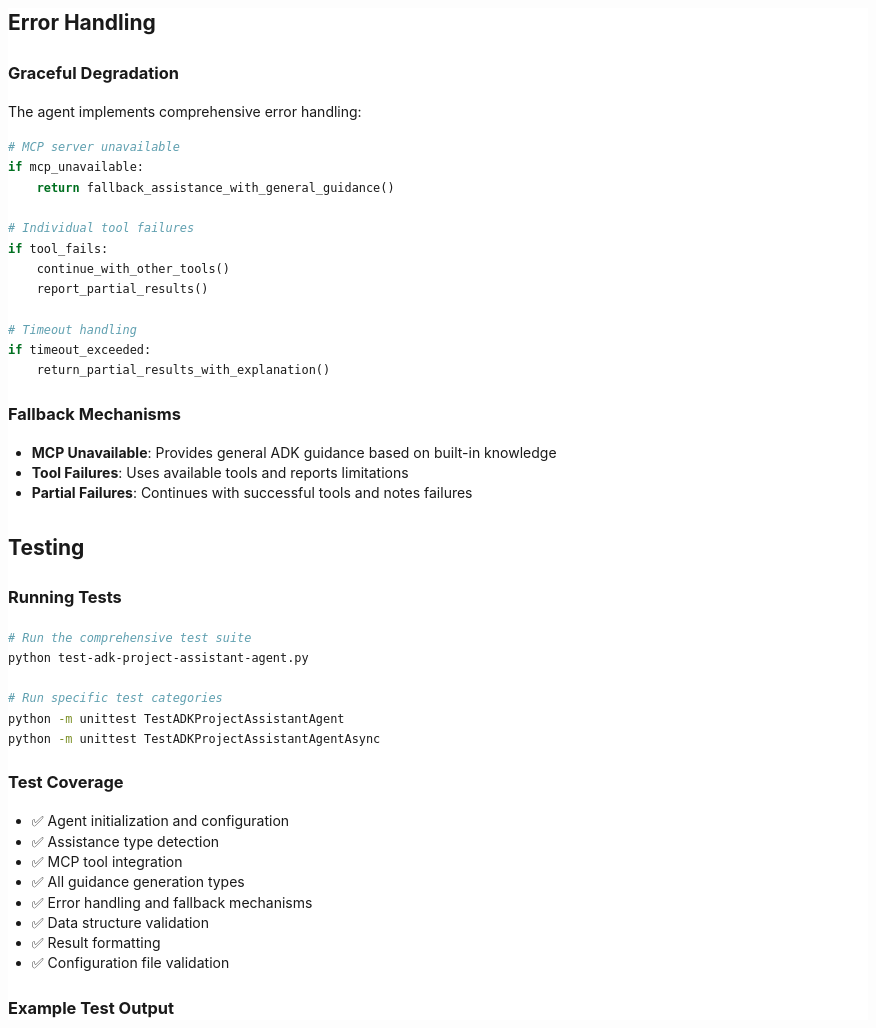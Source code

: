 ## Error Handling

### Graceful Degradation

The agent implements comprehensive error handling:

```python
# MCP server unavailable
if mcp_unavailable:
    return fallback_assistance_with_general_guidance()

# Individual tool failures
if tool_fails:
    continue_with_other_tools()
    report_partial_results()

# Timeout handling
if timeout_exceeded:
    return_partial_results_with_explanation()
```

### Fallback Mechanisms

- **MCP Unavailable**: Provides general ADK guidance based on built-in knowledge
- **Tool Failures**: Uses available tools and reports limitations
- **Partial Failures**: Continues with successful tools and notes failures

## Testing

### Running Tests

```bash
# Run the comprehensive test suite
python test-adk-project-assistant-agent.py

# Run specific test categories
python -m unittest TestADKProjectAssistantAgent
python -m unittest TestADKProjectAssistantAgentAsync
```

### Test Coverage

- ✅ Agent initialization and configuration
- ✅ Assistance type detection
- ✅ MCP tool integration
- ✅ All guidance generation types
- ✅ Error handling and fallback mechanisms
- ✅ Data structure validation
- ✅ Result formatting
- ✅ Configuration file validation

### Example Test Output
